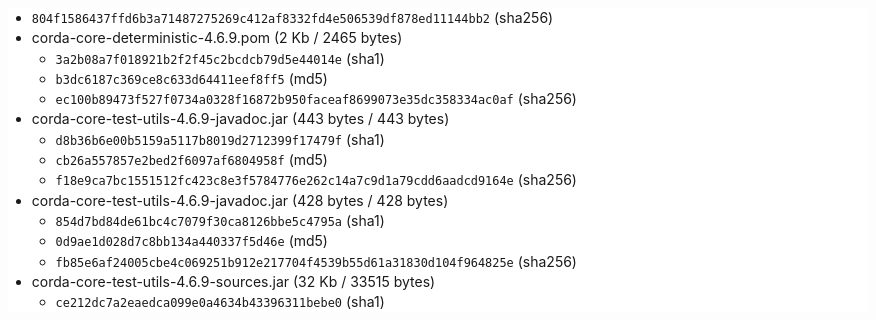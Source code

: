   * `804f1586437ffd6b3a71487275269c412af8332fd4e506539df878ed11144bb2` (sha256)
* corda-core-deterministic-4.6.9.pom (2 Kb / 2465 bytes)
  * `3a2b08a7f018921b2f2f45c2bcdcb79d5e44014e` (sha1)
  * `b3dc6187c369ce8c633d64411eef8ff5` (md5)
  * `ec100b89473f527f0734a0328f16872b950faceaf8699073e35dc358334ac0af` (sha256)
* corda-core-test-utils-4.6.9-javadoc.jar (443 bytes / 443 bytes)
  * `d8b36b6e00b5159a5117b8019d2712399f17479f` (sha1)
  * `cb26a557857e2bed2f6097af6804958f` (md5)
  * `f18e9ca7bc1551512fc423c8e3f5784776e262c14a7c9d1a79cdd6aadcd9164e` (sha256)
* corda-core-test-utils-4.6.9-javadoc.jar (428 bytes / 428 bytes)
  * `854d7bd84de61bc4c7079f30ca8126bbe5c4795a` (sha1)
  * `0d9ae1d028d7c8bb134a440337f5d46e` (md5)
  * `fb85e6af24005cbe4c069251b912e217704f4539b55d61a31830d104f964825e` (sha256)
* corda-core-test-utils-4.6.9-sources.jar (32 Kb / 33515 bytes)
  * `ce212dc7a2eaedca099e0a4634b43396311bebe0` (sha1)
